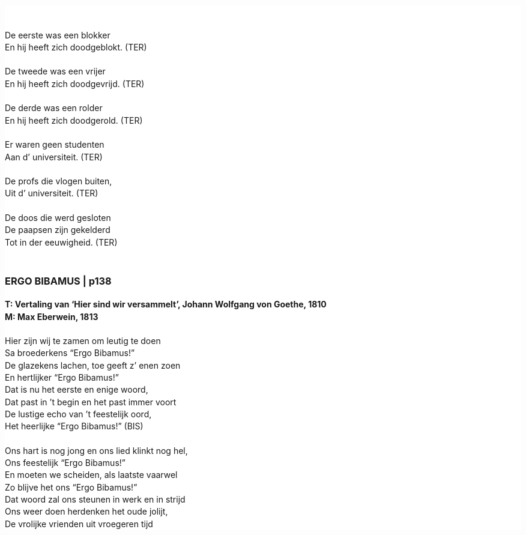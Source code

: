 <br><br>
De eerste was een blokker<br>
En hij heeft zich doodgeblokt. (TER)
<br><br>
De tweede was een vrijer<br>
En hij heeft zich doodgevrijd. (TER)
<br><br>
De derde was een rolder<br>
En hij heeft zich doodgerold. (TER)
<br><br>
Er waren geen studenten<br>
Aan d’ universiteit. (TER)
<br><br>
De profs die vlogen buiten,<br>
Uit d’ universiteit. (TER)
<br><br>
De doos die werd gesloten<br>
De paapsen zijn gekelderd<br>
Tot in der eeuwigheid. (TER)
<br><br>

### ERGO BIBAMUS \| p138

**T: Vertaling van ‘Hier sind wir versammelt’, Johann Wolfgang von Goethe, 1810<br>
M: Max Eberwein, 1813**
<br><br>
Hier zijn wij te zamen om leutig te doen<br>
Sa broederkens “Ergo Bibamus!”<br>
De glazekens lachen, toe geeft z’ enen zoen<br>
En hertlijker “Ergo Bibamus!”<br>
Dat is nu het eerste en enige woord,<br>
Dat past in ’t begin en het past immer voort<br>
De lustige echo van ’t feestelijk oord,<br>
Het heerlijke “Ergo Bibamus!” (BIS)
<br><br>
Ons hart is nog jong en ons lied klinkt nog hel,<br>
Ons feestelijk “Ergo Bibamus!”<br>
En moeten we scheiden, als laatste vaarwel<br>
Zo blijve het ons “Ergo Bibamus!”<br>
Dat woord zal ons steunen in werk en in strijd<br>
Ons weer doen herdenken het oude jolijt,<br>
De vrolijke vrienden uit vroegeren tijd<br>
